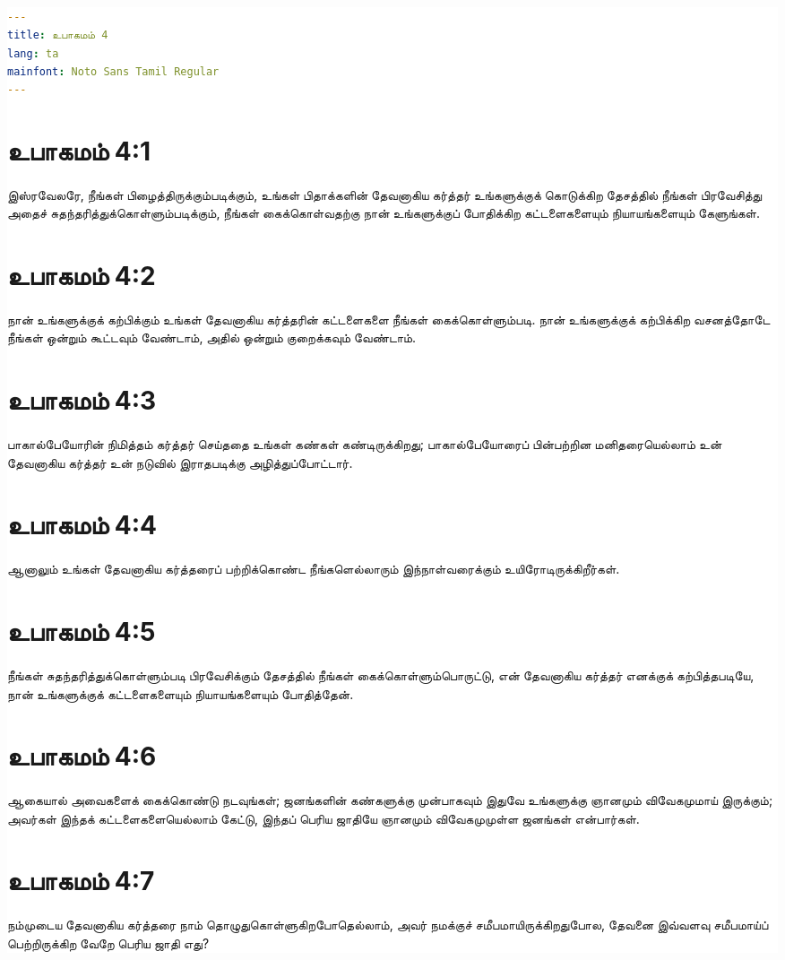 ```yaml
---
title: உபாகமம் 4
lang: ta
mainfont: Noto Sans Tamil Regular
---
```


# உபாகமம் 4:1

இஸ்ரவேலரே, நீங்கள் பிழைத்திருக்கும்படிக்கும், உங்கள் பிதாக்களின் தேவனாகிய கர்த்தர் உங்களுக்குக் கொடுக்கிற தேசத்தில் நீங்கள் பிரவேசித்து அதைச் சுதந்தரித்துக்கொள்ளும்படிக்கும், நீங்கள் கைக்கொள்வதற்கு நான் உங்களுக்குப் போதிக்கிற கட்டளைகளையும் நியாயங்களையும் கேளுங்கள்.

# உபாகமம் 4:2

நான் உங்களுக்குக் கற்பிக்கும் உங்கள் தேவனாகிய கர்த்தரின் கட்டளைகளை நீங்கள் கைக்கொள்ளும்படி. நான் உங்களுக்குக் கற்பிக்கிற வசனத்தோடே நீங்கள் ஒன்றும் கூட்டவும் வேண்டாம், அதில் ஒன்றும் குறைக்கவும் வேண்டாம்.

# உபாகமம் 4:3

பாகால்பேயோரின் நிமித்தம் கர்த்தர் செய்ததை உங்கள் கண்கள் கண்டிருக்கிறது; பாகால்பேயோரைப் பின்பற்றின மனிதரையெல்லாம் உன் தேவனாகிய கர்த்தர் உன் நடுவில் இராதபடிக்கு அழித்துப்போட்டார்.

# உபாகமம் 4:4

ஆனாலும் உங்கள் தேவனாகிய கர்த்தரைப் பற்றிக்கொண்ட நீங்களெல்லாரும் இந்நாள்வரைக்கும் உயிரோடிருக்கிறீர்கள்.

# உபாகமம் 4:5

நீங்கள் சுதந்தரித்துக்கொள்ளும்படி பிரவேசிக்கும் தேசத்தில் நீங்கள் கைக்கொள்ளும்பொருட்டு, என் தேவனாகிய கர்த்தர் எனக்குக் கற்பித்தபடியே, நான் உங்களுக்குக் கட்டளைகளையும் நியாயங்களையும் போதித்தேன்.

# உபாகமம் 4:6

ஆகையால் அவைகளைக் கைக்கொண்டு நடவுங்கள்; ஜனங்களின் கண்களுக்கு முன்பாகவும் இதுவே உங்களுக்கு ஞானமும் விவேகமுமாய் இருக்கும்; அவர்கள் இந்தக் கட்டளைகளையெல்லாம் கேட்டு, இந்தப் பெரிய ஜாதியே ஞானமும் விவேகமுமுள்ள ஜனங்கள் என்பார்கள்.

# உபாகமம் 4:7

நம்முடைய தேவனாகிய கர்த்தரை நாம் தொழுதுகொள்ளுகிறபோதெல்லாம், அவர் நமக்குச் சமீபமாயிருக்கிறதுபோல, தேவனை இவ்வளவு சமீபமாய்ப் பெற்றிருக்கிற வேறே பெரிய ஜாதி எது?
